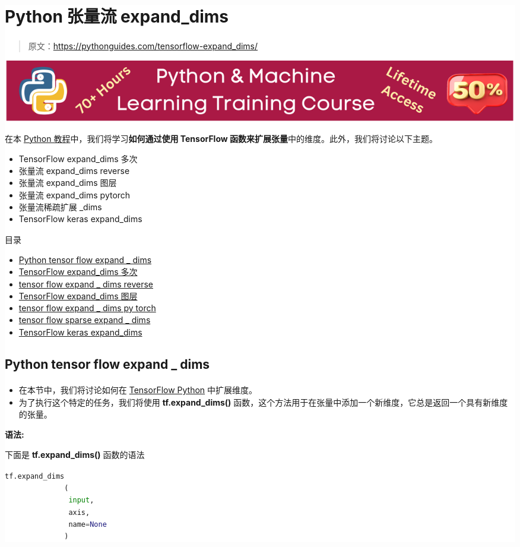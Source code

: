 # Python 张量流 expand_dims

> 原文：<https://pythonguides.com/tensorflow-expand_dims/>

[![Python & Machine Learning training courses](img/49ec9c6da89a04c9f45bab643f8c765c.png)](https://sharepointsky.teachable.com/p/python-and-machine-learning-training-course)

在本 [Python 教程](https://pythonguides.com/learn-python/)中，我们将学习**如何通过使用 TensorFlow 函数来扩展张量**中的维度。此外，我们将讨论以下主题。

*   TensorFlow expand_dims 多次
*   张量流 expand_dims reverse
*   张量流 expand_dims 图层
*   张量流 expand_dims pytorch
*   张量流稀疏扩展 _dims
*   TensorFlow keras expand_dims

目录

[](#)

*   [Python tensor flow expand _ dims](#Python_TensorFlow_expand_dims "Python TensorFlow expand_dims")
*   [TensorFlow expand_dims 多次](#TensorFlow_expand_dims_multiple_times "TensorFlow expand_dims multiple times")
*   [tensor flow expand _ dims reverse](#TensorFlow_expand_dims_reverse "TensorFlow expand_dims reverse")
*   [TensorFlow expand_dims 图层](#TensorFlow_expand_dims_layer "TensorFlow expand_dims layer")
*   [tensor flow expand _ dims py torch](#TensorFlow_expand_dims_pytorch "TensorFlow expand_dims pytorch")
*   [tensor flow sparse expand _ dims](#TensorFlow_sparse_expand_dims "TensorFlow sparse expand_dims")
*   [TensorFlow keras expand_dims](#TensorFlow_keras_expand_dims "TensorFlow keras expand_dims")

## Python tensor flow expand _ dims

*   在本节中，我们将讨论如何在 [TensorFlow Python](https://pythonguides.com/tensorflow/) 中扩展维度。
*   为了执行这个特定的任务，我们将使用 **tf.expand_dims()** 函数，这个方法用于在张量中添加一个新维度，它总是返回一个具有新维度的张量。

**语法:**

下面是 **tf.expand_dims()** 函数的语法

```py
tf.expand_dims
              (
               input,
               axis,
               name=None
              )
```
